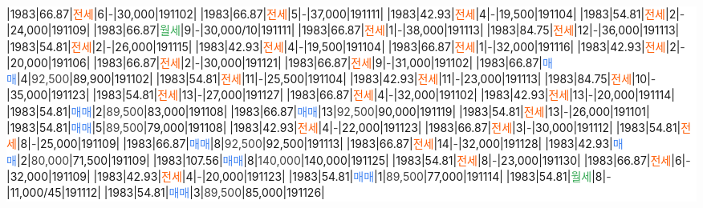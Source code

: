 |1983|66.87|<span style="color:#ff5a00">전세</span>|6|<span style="color:#444444">-</span>|30,000|191102|
|1983|66.87|<span style="color:#ff5a00">전세</span>|5|<span style="color:#444444">-</span>|37,000|191111|
|1983|42.93|<span style="color:#ff5a00">전세</span>|4|<span style="color:#444444">-</span>|19,500|191104|
|1983|54.81|<span style="color:#ff5a00">전세</span>|2|<span style="color:#444444">-</span>|24,000|191109|
|1983|66.87|<span style="color:#34a853">월세</span>|9|<span style="color:#444444">-</span>|30,000/10|191111|
|1983|66.87|<span style="color:#ff5a00">전세</span>|1|<span style="color:#444444">-</span>|38,000|191113|
|1983|84.75|<span style="color:#ff5a00">전세</span>|12|<span style="color:#444444">-</span>|36,000|191113|
|1983|54.81|<span style="color:#ff5a00">전세</span>|2|<span style="color:#444444">-</span>|26,000|191115|
|1983|42.93|<span style="color:#ff5a00">전세</span>|4|<span style="color:#444444">-</span>|19,500|191104|
|1983|66.87|<span style="color:#ff5a00">전세</span>|1|<span style="color:#444444">-</span>|32,000|191116|
|1983|42.93|<span style="color:#ff5a00">전세</span>|2|<span style="color:#444444">-</span>|20,000|191106|
|1983|66.87|<span style="color:#ff5a00">전세</span>|2|<span style="color:#444444">-</span>|30,000|191121|
|1983|66.87|<span style="color:#ff5a00">전세</span>|9|<span style="color:#444444">-</span>|31,000|191102|
|1983|66.87|<span style="color:#4285f3">매매</span>|4|<span style="color:#444444">92,500</span>|89,900|191102|
|1983|54.81|<span style="color:#ff5a00">전세</span>|11|<span style="color:#444444">-</span>|25,500|191104|
|1983|42.93|<span style="color:#ff5a00">전세</span>|11|<span style="color:#444444">-</span>|23,000|191113|
|1983|84.75|<span style="color:#ff5a00">전세</span>|10|<span style="color:#444444">-</span>|35,000|191123|
|1983|54.81|<span style="color:#ff5a00">전세</span>|13|<span style="color:#444444">-</span>|27,000|191127|
|1983|66.87|<span style="color:#ff5a00">전세</span>|4|<span style="color:#444444">-</span>|32,000|191102|
|1983|42.93|<span style="color:#ff5a00">전세</span>|13|<span style="color:#444444">-</span>|20,000|191114|
|1983|54.81|<span style="color:#4285f3">매매</span>|2|<span style="color:#444444">89,500</span>|83,000|191108|
|1983|66.87|<span style="color:#4285f3">매매</span>|13|<span style="color:#444444">92,500</span>|90,000|191119|
|1983|54.81|<span style="color:#ff5a00">전세</span>|13|<span style="color:#444444">-</span>|26,000|191101|
|1983|54.81|<span style="color:#4285f3">매매</span>|5|<span style="color:#444444">89,500</span>|79,000|191108|
|1983|42.93|<span style="color:#ff5a00">전세</span>|4|<span style="color:#444444">-</span>|22,000|191123|
|1983|66.87|<span style="color:#ff5a00">전세</span>|3|<span style="color:#444444">-</span>|30,000|191112|
|1983|54.81|<span style="color:#ff5a00">전세</span>|8|<span style="color:#444444">-</span>|25,000|191109|
|1983|66.87|<span style="color:#4285f3">매매</span>|8|<span style="color:#444444">92,500</span>|92,500|191113|
|1983|66.87|<span style="color:#ff5a00">전세</span>|14|<span style="color:#444444">-</span>|32,000|191128|
|1983|42.93|<span style="color:#4285f3">매매</span>|2|<span style="color:#444444">80,000</span>|71,500|191109|
|1983|107.56|<span style="color:#4285f3">매매</span>|8|<span style="color:#444444">140,000</span>|140,000|191125|
|1983|54.81|<span style="color:#ff5a00">전세</span>|8|<span style="color:#444444">-</span>|23,000|191130|
|1983|66.87|<span style="color:#ff5a00">전세</span>|6|<span style="color:#444444">-</span>|32,000|191109|
|1983|42.93|<span style="color:#ff5a00">전세</span>|4|<span style="color:#444444">-</span>|20,000|191123|
|1983|54.81|<span style="color:#4285f3">매매</span>|1|<span style="color:#444444">89,500</span>|77,000|191114|
|1983|54.81|<span style="color:#34a853">월세</span>|8|<span style="color:#444444">-</span>|11,000/45|191112|
|1983|54.81|<span style="color:#4285f3">매매</span>|3|<span style="color:#444444">89,500</span>|85,000|191126|